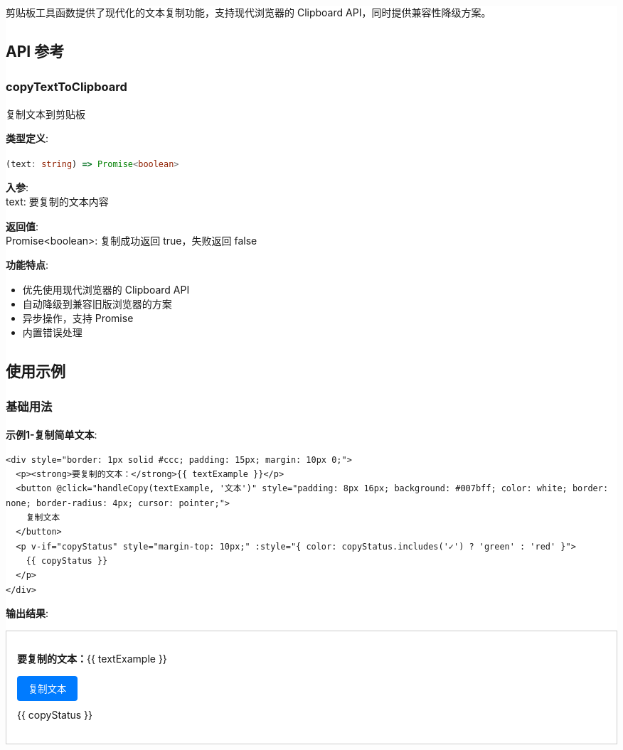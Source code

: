 剪贴板工具函数提供了现代化的文本复制功能，支持现代浏览器的 Clipboard API，同时提供兼容性降级方案。

## API 参考

### copyTextToClipboard

复制文本到剪贴板

**类型定义**:

```typescript
(text: string) => Promise<boolean>
```

**入参**:<br>
text: 要复制的文本内容

**返回值**:<br>
Promise&lt;boolean&gt;: 复制成功返回 true，失败返回 false

**功能特点**:

- 优先使用现代浏览器的 Clipboard API
- 自动降级到兼容旧版浏览器的方案
- 异步操作，支持 Promise
- 内置错误处理

## 使用示例

### 基础用法

**示例1-复制简单文本**:<br>

```vue
<div style="border: 1px solid #ccc; padding: 15px; margin: 10px 0;">
  <p><strong>要复制的文本：</strong>{{ textExample }}</p>
  <button @click="handleCopy(textExample, '文本')" style="padding: 8px 16px; background: #007bff; color: white; border: none; border-radius: 4px; cursor: pointer;">
    复制文本
  </button>
  <p v-if="copyStatus" style="margin-top: 10px;" :style="{ color: copyStatus.includes('✓') ? 'green' : 'red' }">
    {{ copyStatus }}
  </p>
</div>
```

**输出结果**:<br>

<div style="border: 1px solid #ccc; padding: 15px; margin: 10px 0;">
  <p><strong>要复制的文本：</strong>{{ textExample }}</p>
  <button @click="handleCopy(textExample, '文本')" style="padding: 8px 16px; background: #007bff; color: white; border: none; border-radius: 4px; cursor: pointer;">
    复制文本
  </button>
  <p v-if="copyStatus" style="margin-top: 10px;" :style="{ color: copyStatus.includes('✓') ? 'green' : 'red' }">
    {{ copyStatus }}
  </p>
</div>
